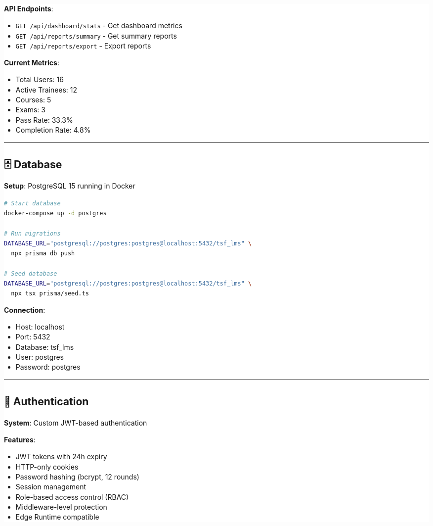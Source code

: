 **API Endpoints**:
- `GET /api/dashboard/stats` - Get dashboard metrics
- `GET /api/reports/summary` - Get summary reports
- `GET /api/reports/export` - Export reports

**Current Metrics**:
- Total Users: 16
- Active Trainees: 12
- Courses: 5
- Exams: 3
- Pass Rate: 33.3%
- Completion Rate: 4.8%

---

## 🗄️ Database

**Setup**: PostgreSQL 15 running in Docker

```bash
# Start database
docker-compose up -d postgres

# Run migrations
DATABASE_URL="postgresql://postgres:postgres@localhost:5432/tsf_lms" \
  npx prisma db push

# Seed database
DATABASE_URL="postgresql://postgres:postgres@localhost:5432/tsf_lms" \
  npx tsx prisma/seed.ts
```

**Connection**:
- Host: localhost
- Port: 5432
- Database: tsf_lms
- User: postgres
- Password: postgres

---

## 🔐 Authentication

**System**: Custom JWT-based authentication

**Features**:
- JWT tokens with 24h expiry
- HTTP-only cookies
- Password hashing (bcrypt, 12 rounds)
- Session management
- Role-based access control (RBAC)
- Middleware-level protection
- Edge Runtime compatible
